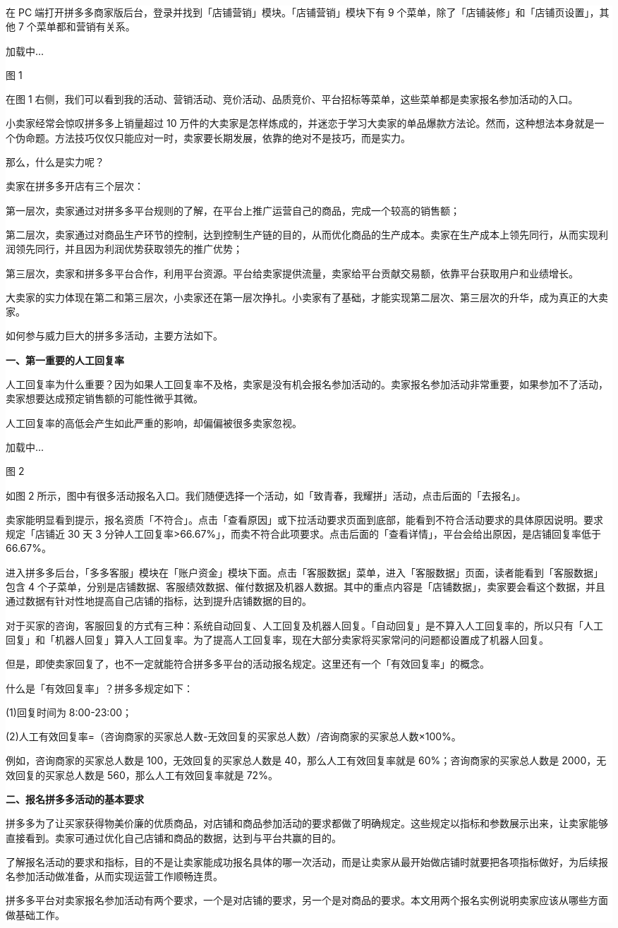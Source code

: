 在 PC 端打开拼多多商家版后台，登录并找到「店铺营销」模块。「店铺营销」模块下有 9 个菜单，除了「店铺装修」和「店铺页设置」，其他 7 个菜单都和营销有关系。

加载中...

图 1

在图 1 右侧，我们可以看到我的活动、营销活动、竞价活动、品质竞价、平台招标等菜单，这些菜单都是卖家报名参加活动的入口。

小卖家经常会惊叹拼多多上销量超过 10 万件的大卖家是怎样炼成的，并迷恋于学习大卖家的单品爆款方法论。然而，这种想法本身就是一个伪命题。方法技巧仅仅只能应对一时，卖家要长期发展，依靠的绝对不是技巧，而是实力。

那么，什么是实力呢？

卖家在拼多多开店有三个层次：

第一层次，卖家通过对拼多多平台规则的了解，在平台上推广运营自己的商品，完成一个较高的销售额；

第二层次，卖家通过对商品生产环节的控制，达到控制生产链的目的，从而优化商品的生产成本。卖家在生产成本上领先同行，从而实现利润领先同行，并且因为利润优势获取领先的推广优势；

第三层次，卖家和拼多多平台合作，利用平台资源。平台给卖家提供流量，卖家给平台贡献交易额，依靠平台获取用户和业绩增长。

大卖家的实力体现在第二和第三层次，小卖家还在第一层次挣扎。小卖家有了基础，才能实现第二层次、第三层次的升华，成为真正的大卖家。

如何参与威力巨大的拼多多活动，主要方法如下。

**一、第一重要的人工回复率**

人工回复率为什么重要？因为如果人工回复率不及格，卖家是没有机会报名参加活动的。卖家报名参加活动非常重要，如果参加不了活动，卖家想要达成预定销售额的可能性微乎其微。

人工回复率的高低会产生如此严重的影响，却偏偏被很多卖家忽视。

加载中...

图 2

如图 2 所示，图中有很多活动报名入口。我们随便选择一个活动，如「致青春，我耀拼」活动，点击后面的「去报名」。

卖家能明显看到提示，报名资质「不符合」。点击「查看原因」或下拉活动要求页面到底部，能看到不符合活动要求的具体原因说明。要求规定「店铺近 30 天 3 分钟人工回复率>66.67\%」，而卖不符合此项要求。点击后面的「查看详情」，平台会给出原因，是店铺回复率低于 66.67\%。

进入拼多多后台，「多多客服」模块在「账户资金」模块下面。点击「客服数据」菜单，进入「客服数据」页面，读者能看到「客服数据」包含 4 个子菜单，分别是店铺数据、客服绩效数据、催付数据及机器人数据。其中的重点内容是「店铺数据」，卖家要会看这个数据，并且通过数据有针对性地提高自己店铺的指标，达到提升店铺数据的目的。

对于买家的咨询，客服回复的方式有三种：系统自动回复、人工回复及机器人回复。「自动回复」是不算入人工回复率的，所以只有「人工回复」和「机器人回复」算入人工回复率。为了提高人工回复率，现在大部分卖家将买家常问的问题都设置成了机器人回复。

但是，即使卖家回复了，也不一定就能符合拼多多平台的活动报名规定。这里还有一个「有效回复率」的概念。

什么是「有效回复率」？拼多多规定如下：

\(1\)回复时间为 8:00-23:00；

\(2\)人工有效回复率=（咨询商家的买家总人数-无效回复的买家总人数）/咨询商家的买家总人数×100\%。

例如，咨询商家的买家总人数是 100，无效回复的买家总人数是 40，那么人工有效回复率就是 60\%；咨询商家的买家总人数是 2000，无效回复的买家总人数是 560，那么人工有效回复率就是 72\%。

**二、报名拼多多活动的基本要求**

拼多多为了让买家获得物美价廉的优质商品，对店铺和商品参加活动的要求都做了明确规定。这些规定以指标和参数展示出来，让卖家能够直接看到。卖家可通过优化自己店铺和商品的数据，达到与平台共赢的目的。

了解报名活动的要求和指标，目的不是让卖家能成功报名具体的哪一次活动，而是让卖家从最开始做店铺时就要把各项指标做好，为后续报名参加活动做准备，从而实现运营工作顺畅连贯。

拼多多平台对卖家报名参加活动有两个要求，一个是对店铺的要求，另一个是对商品的要求。本文用两个报名实例说明卖家应该从哪些方面做基础工作。
